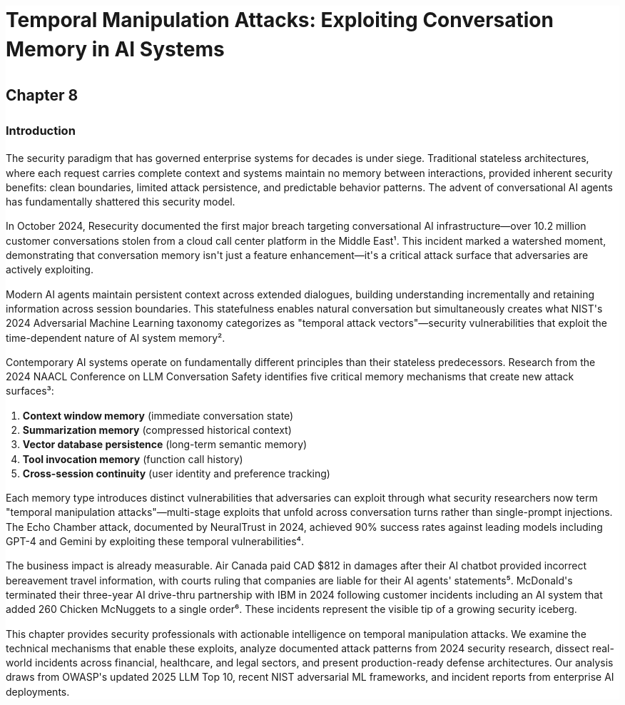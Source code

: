 # Temporal Manipulation Attacks: Exploiting Conversation Memory in AI Systems

## Chapter 8

### Introduction

The security paradigm that has governed enterprise systems for decades is under siege. Traditional stateless architectures, where each request carries complete context and systems maintain no memory between interactions, provided inherent security benefits: clean boundaries, limited attack persistence, and predictable behavior patterns. The advent of conversational AI agents has fundamentally shattered this security model.

In October 2024, Resecurity documented the first major breach targeting conversational AI infrastructure—over 10.2 million customer conversations stolen from a cloud call center platform in the Middle East¹. This incident marked a watershed moment, demonstrating that conversation memory isn't just a feature enhancement—it's a critical attack surface that adversaries are actively exploiting.

Modern AI agents maintain persistent context across extended dialogues, building understanding incrementally and retaining information across session boundaries. This statefulness enables natural conversation but simultaneously creates what NIST's 2024 Adversarial Machine Learning taxonomy categorizes as "temporal attack vectors"—security vulnerabilities that exploit the time-dependent nature of AI system memory².

Contemporary AI systems operate on fundamentally different principles than their stateless predecessors. Research from the 2024 NAACL Conference on LLM Conversation Safety identifies five critical memory mechanisms that create new attack surfaces³:

1. **Context window memory** (immediate conversation state)
2. **Summarization memory** (compressed historical context)
3. **Vector database persistence** (long-term semantic memory)
4. **Tool invocation memory** (function call history)
5. **Cross-session continuity** (user identity and preference tracking)

Each memory type introduces distinct vulnerabilities that adversaries can exploit through what security researchers now term "temporal manipulation attacks"—multi-stage exploits that unfold across conversation turns rather than single-prompt injections. The Echo Chamber attack, documented by NeuralTrust in 2024, achieved 90% success rates against leading models including GPT-4 and Gemini by exploiting these temporal vulnerabilities⁴.

The business impact is already measurable. Air Canada paid CAD $812 in damages after their AI chatbot provided incorrect bereavement travel information, with courts ruling that companies are liable for their AI agents' statements⁵. McDonald's terminated their three-year AI drive-thru partnership with IBM in 2024 following customer incidents including an AI system that added 260 Chicken McNuggets to a single order⁶. These incidents represent the visible tip of a growing security iceberg.

This chapter provides security professionals with actionable intelligence on temporal manipulation attacks. We examine the technical mechanisms that enable these exploits, analyze documented attack patterns from 2024 security research, dissect real-world incidents across financial, healthcare, and legal sectors, and present production-ready defense architectures. Our analysis draws from OWASP's updated 2025 LLM Top 10, recent NIST adversarial ML frameworks, and incident reports from enterprise AI deployments.

